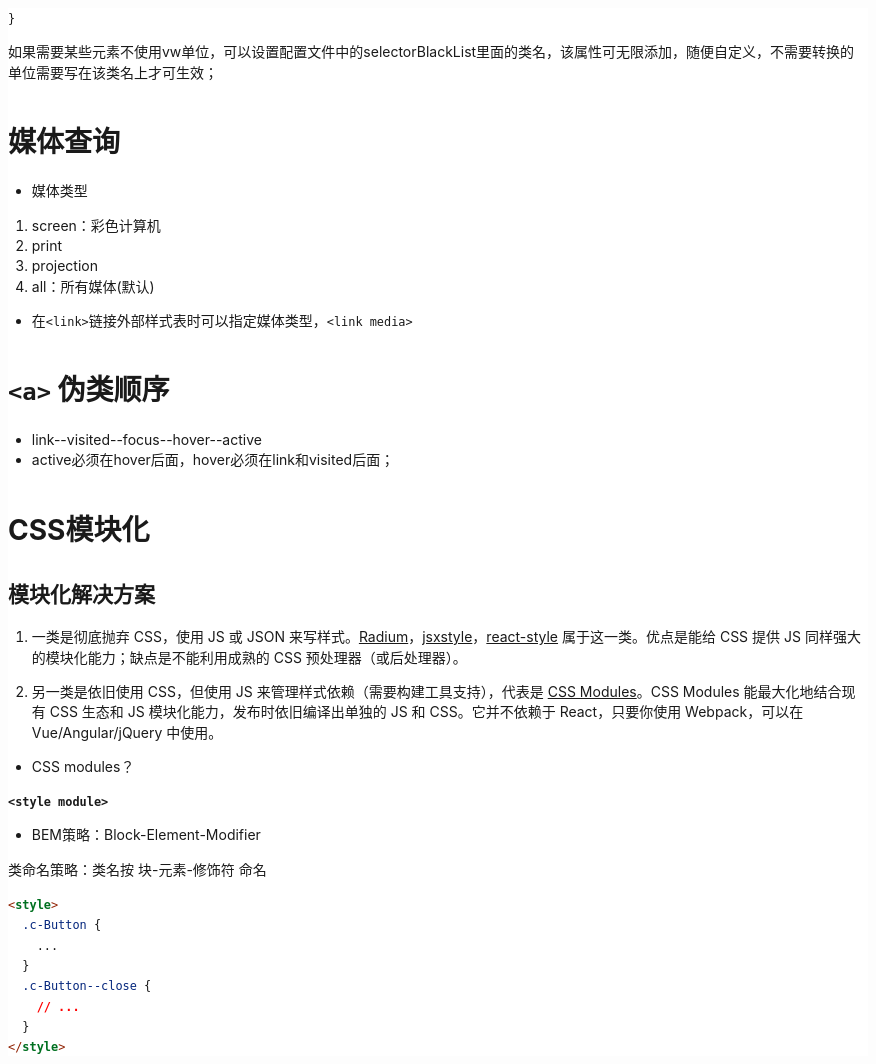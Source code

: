 ```javascript
}
```

如果需要某些元素不使用vw单位，可以设置配置文件中的selectorBlackList里面的类名，该属性可无限添加，随便自定义，不需要转换的单位需要写在该类名上才可生效；

# 媒体查询

- 媒体类型

1. screen：彩色计算机
2. print
3. projection
4. all：所有媒体(默认)

- 在`<link>`链接外部样式表时可以指定媒体类型，`<link media>`

# `<a>` 伪类顺序

- link--visited--focus--hover--active
- active必须在hover后面，hover必须在link和visited后面；

# CSS模块化

## 模块化解决方案

1. 一类是彻底抛弃 CSS，使用 JS 或 JSON 来写样式。[Radium](https://github.com/FormidableLabs/radium)，[jsxstyle](https://github.com/petehunt/jsxstyle)，<u>react-style</u> 属于这一类。优点是能给 CSS 提供 JS 同样强大的模块化能力；缺点是不能利用成熟的 CSS 预处理器（或后处理器）。

2. 另一类是依旧使用 CSS，但使用 JS 来管理样式依赖（需要构建工具支持），代表是 [CSS Modules](https://github.com/css-modules/css-modules)。CSS Modules 能最大化地结合现有 CSS 生态和 JS 模块化能力，发布时依旧编译出单独的 JS 和 CSS。它并不依赖于 React，只要你使用 Webpack，可以在 Vue/Angular/jQuery 中使用。


- CSS modules？

**`<style module>`**

- BEM策略：Block-Element-Modifier

类命名策略：类名按  块-元素-修饰符 命名

```html
<style>
  .c-Button {
    ...
  }
  .c-Button--close {
    // ...
  }
</style>
```

